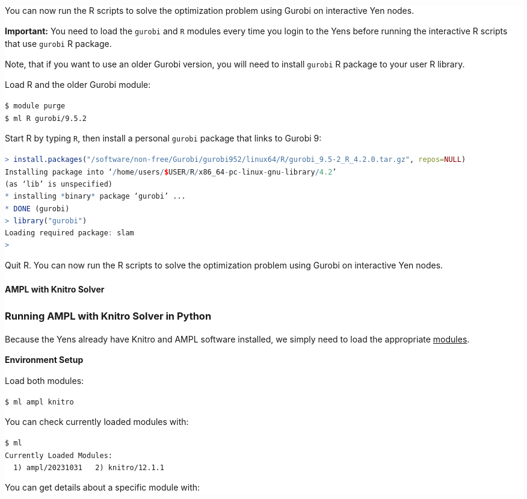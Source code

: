 You can now run the R scripts to solve the optimization problem using Gurobi on interactive Yen nodes.

**Important:** You need to load the `gurobi` and `R` modules every time you login to the Yens
before running the interactive R scripts that use `gurobi` R package.

Note, that if you want to use an older Gurobi version, you will need to install `gurobi` R package to your user
R library. 

Load R and the older Gurobi module:

```
$ module purge
$ ml R gurobi/9.5.2
```

Start R by typing `R`, then install a personal `gurobi` package that links to Gurobi 9:

```R
> install.packages("/software/non-free/Gurobi/gurobi952/linux64/R/gurobi_9.5-2_R_4.2.0.tar.gz", repos=NULL)
Installing package into ‘/home/users/$USER/R/x86_64-pc-linux-gnu-library/4.2’
(as ‘lib’ is unspecified)
* installing *binary* package ‘gurobi’ ...
* DONE (gurobi)
> library("gurobi")
Loading required package: slam
>
```

Quit R. You can now run the R scripts to solve the optimization problem using Gurobi on interactive Yen nodes.


#### AMPL with Knitro Solver
### Running AMPL with Knitro Solver in Python

Because the Yens already have Knitro and AMPL software installed, we simply need to load the appropriate
<a href="/gettingStarted/5_yen_software.html" target="_blank">modules</a>.
 
**Environment Setup**

Load both modules:
```bash
$ ml ampl knitro
```
You can check currently loaded modules with:

```
$ ml
Currently Loaded Modules:
  1) ampl/20231031   2) knitro/12.1.1
```

You can get details about a specific module with:
